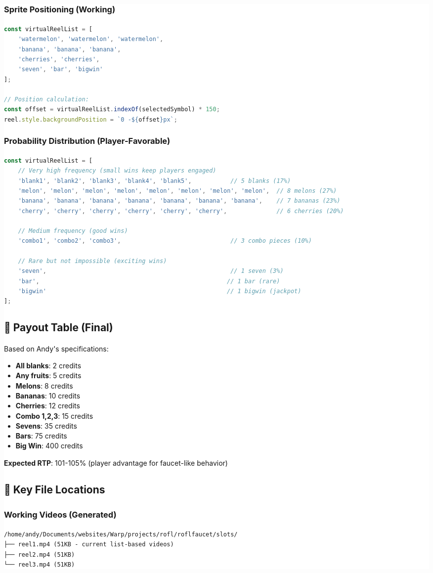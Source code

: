 ### **Sprite Positioning (Working)**
```javascript
const virtualReelList = [
    'watermelon', 'watermelon', 'watermelon', 
    'banana', 'banana', 'banana',
    'cherries', 'cherries', 
    'seven', 'bar', 'bigwin'
];

// Position calculation:
const offset = virtualReelList.indexOf(selectedSymbol) * 150;
reel.style.backgroundPosition = `0 -${offset}px`;
```

### **Probability Distribution (Player-Favorable)**
```javascript
const virtualReelList = [
    // Very high frequency (small wins keep players engaged)
    'blank1', 'blank2', 'blank3', 'blank4', 'blank5',           // 5 blanks (17%)
    'melon', 'melon', 'melon', 'melon', 'melon', 'melon', 'melon', 'melon',  // 8 melons (27%)
    'banana', 'banana', 'banana', 'banana', 'banana', 'banana', 'banana',    // 7 bananas (23%)
    'cherry', 'cherry', 'cherry', 'cherry', 'cherry', 'cherry',              // 6 cherries (20%)
    
    // Medium frequency (good wins)
    'combo1', 'combo2', 'combo3',                               // 3 combo pieces (10%)
    
    // Rare but not impossible (exciting wins)
    'seven',                                                    // 1 seven (3%)
    'bar',                                                     // 1 bar (rare)
    'bigwin'                                                   // 1 bigwin (jackpot)
];
```

## 🎰 **Payout Table (Final)**
Based on Andy's specifications:
- **All blanks**: 2 credits
- **Any fruits**: 5 credits  
- **Melons**: 8 credits
- **Bananas**: 10 credits
- **Cherries**: 12 credits
- **Combo 1,2,3**: 15 credits
- **Sevens**: 35 credits
- **Bars**: 75 credits
- **Big Win**: 400 credits

**Expected RTP**: 101-105% (player advantage for faucet-like behavior)

## 📁 **Key File Locations**

### **Working Videos (Generated)**
```
/home/andy/Documents/websites/Warp/projects/rofl/roflfaucet/slots/
├── reel1.mp4 (51KB - current list-based videos)
├── reel2.mp4 (51KB)
└── reel3.mp4 (51KB)
```
